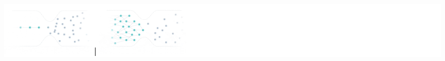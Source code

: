 <img src="./../images/blockchain-bottleneck.gif" alt="blockchain" style="max-height:100px"/> | <img src="./../images/tangle-bottleneck.gif" alt="tangle" style="max-height:100px"/>
